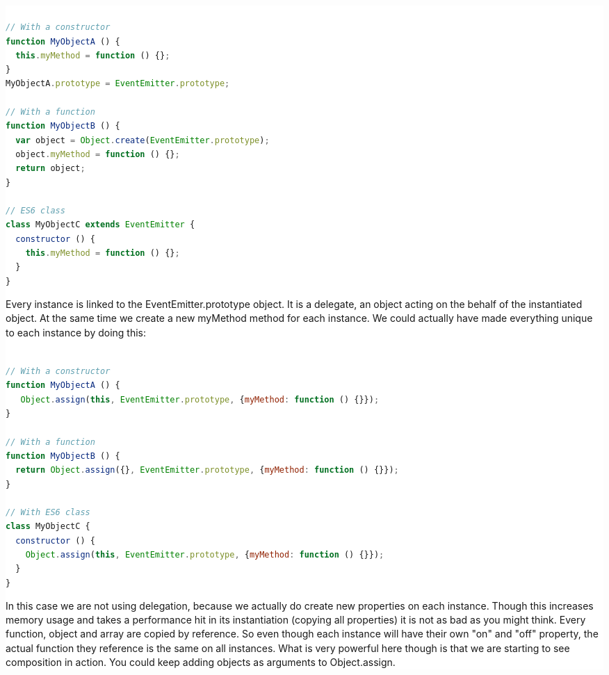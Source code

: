 ```javascript

// With a constructor
function MyObjectA () {
  this.myMethod = function () {};
}
MyObjectA.prototype = EventEmitter.prototype;

// With a function
function MyObjectB () {
  var object = Object.create(EventEmitter.prototype);
  object.myMethod = function () {};
  return object;
}

// ES6 class
class MyObjectC extends EventEmitter {
  constructor () {
    this.myMethod = function () {};
  }
}
```

Every instance is linked to the EventEmitter.prototype object. It is a delegate, an object acting on the behalf of the instantiated object. At the same time we create a new myMethod method for each instance. We could actually have made everything unique to each instance by doing this:

```javascript

// With a constructor
function MyObjectA () {
   Object.assign(this, EventEmitter.prototype, {myMethod: function () {}}); 
}

// With a function
function MyObjectB () {
  return Object.assign({}, EventEmitter.prototype, {myMethod: function () {}});
}

// With ES6 class
class MyObjectC {
  constructor () {
    Object.assign(this, EventEmitter.prototype, {myMethod: function () {}});
  }
}
```

In this case we are not using delegation, because we actually do create new properties on each instance. Though this increases memory usage and takes a performance hit in its instantiation (copying all properties) it is not as bad as you might think. Every function, object and array are copied by reference. So even though each instance will have their own "on" and "off" property, the actual function they reference is the same on all instances. What is very powerful here though is that we are starting to see composition in action. You could keep adding objects as arguments to Object.assign.
